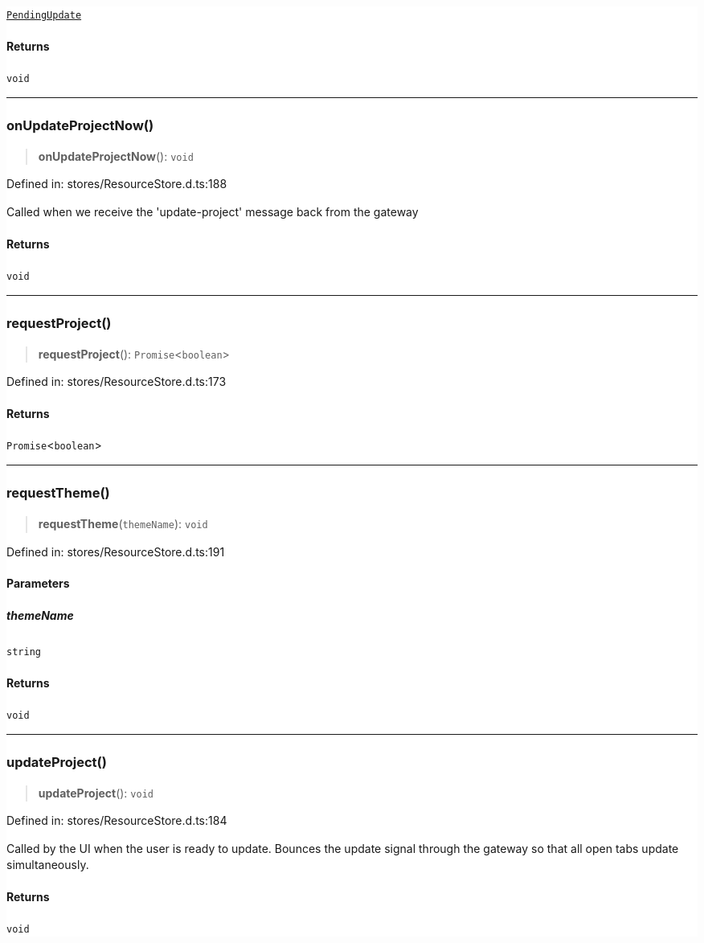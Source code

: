 [`PendingUpdate`](../interfaces/PendingUpdate.md)

#### Returns

`void`

***

### onUpdateProjectNow()

> **onUpdateProjectNow**(): `void`

Defined in: stores/ResourceStore.d.ts:188

Called when we receive the 'update-project' message back from the gateway

#### Returns

`void`

***

### requestProject()

> **requestProject**(): `Promise`\<`boolean`\>

Defined in: stores/ResourceStore.d.ts:173

#### Returns

`Promise`\<`boolean`\>

***

### requestTheme()

> **requestTheme**(`themeName`): `void`

Defined in: stores/ResourceStore.d.ts:191

#### Parameters

##### themeName

`string`

#### Returns

`void`

***

### updateProject()

> **updateProject**(): `void`

Defined in: stores/ResourceStore.d.ts:184

Called by the UI when the user is ready to update. Bounces the update signal through the gateway so that all
open tabs update simultaneously.

#### Returns

`void`

